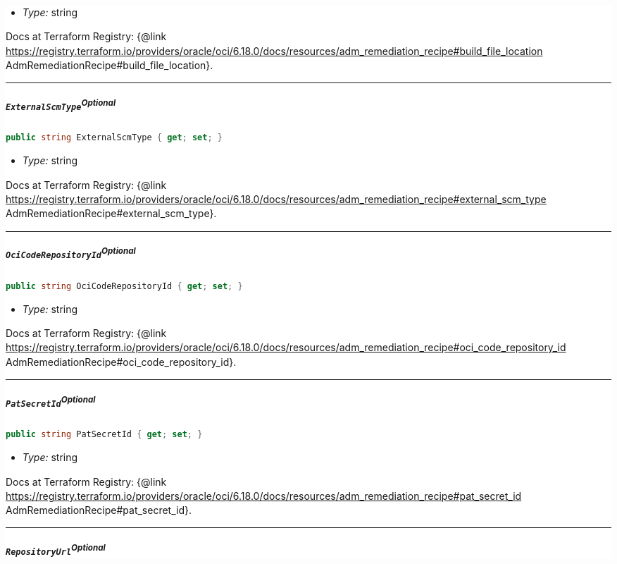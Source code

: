 - *Type:* string

Docs at Terraform Registry: {@link https://registry.terraform.io/providers/oracle/oci/6.18.0/docs/resources/adm_remediation_recipe#build_file_location AdmRemediationRecipe#build_file_location}.

---

##### `ExternalScmType`<sup>Optional</sup> <a name="ExternalScmType" id="rhizo-co-terraform-provider-oci.admRemediationRecipe.AdmRemediationRecipeScmConfiguration.property.externalScmType"></a>

```csharp
public string ExternalScmType { get; set; }
```

- *Type:* string

Docs at Terraform Registry: {@link https://registry.terraform.io/providers/oracle/oci/6.18.0/docs/resources/adm_remediation_recipe#external_scm_type AdmRemediationRecipe#external_scm_type}.

---

##### `OciCodeRepositoryId`<sup>Optional</sup> <a name="OciCodeRepositoryId" id="rhizo-co-terraform-provider-oci.admRemediationRecipe.AdmRemediationRecipeScmConfiguration.property.ociCodeRepositoryId"></a>

```csharp
public string OciCodeRepositoryId { get; set; }
```

- *Type:* string

Docs at Terraform Registry: {@link https://registry.terraform.io/providers/oracle/oci/6.18.0/docs/resources/adm_remediation_recipe#oci_code_repository_id AdmRemediationRecipe#oci_code_repository_id}.

---

##### `PatSecretId`<sup>Optional</sup> <a name="PatSecretId" id="rhizo-co-terraform-provider-oci.admRemediationRecipe.AdmRemediationRecipeScmConfiguration.property.patSecretId"></a>

```csharp
public string PatSecretId { get; set; }
```

- *Type:* string

Docs at Terraform Registry: {@link https://registry.terraform.io/providers/oracle/oci/6.18.0/docs/resources/adm_remediation_recipe#pat_secret_id AdmRemediationRecipe#pat_secret_id}.

---

##### `RepositoryUrl`<sup>Optional</sup> <a name="RepositoryUrl" id="rhizo-co-terraform-provider-oci.admRemediationRecipe.AdmRemediationRecipeScmConfiguration.property.repositoryUrl"></a>
